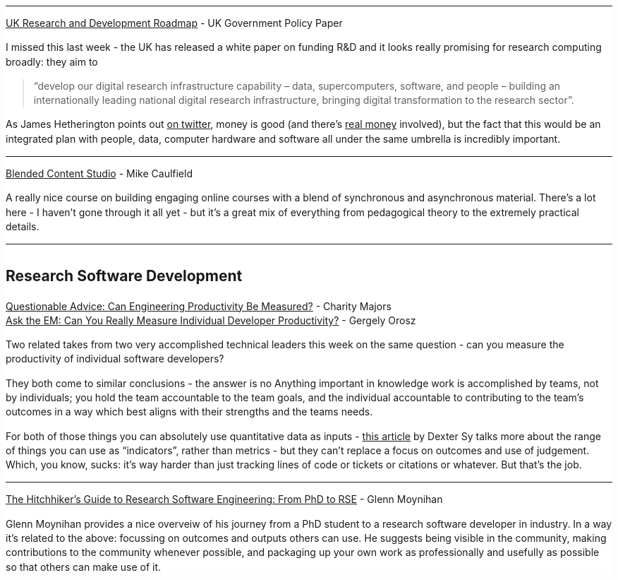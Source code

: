 <hr />

<p><a href="https://www.gov.uk/government/publications/uk-research-and-development-roadmap">UK Research and Development Roadmap</a> - UK Government Policy Paper</p>

<p>I missed this last week - the UK has released a white paper on funding R&amp;D and it looks really promising for research computing broadly: they aim to</p>

<blockquote>
  <p>“develop our digital research infrastructure capability – data, supercomputers, software, and people – building an internationally leading national digital research infrastructure, bringing digital transformation to the research sector”.</p>
</blockquote>

<p>As James Hetherington points out <a href="https://twitter.com/jamespjh/status/1278247062656757761">on twitter</a>, money is good (and there’s <a href="https://www.hpcwire.com/off-the-wire/ukri-welcomes-300m-investment-in-research-infrastructure-across-uk/">real money</a> involved), but the fact that this would be an integrated plan with people, data, computer hardware and software all under the same umbrella is incredibly important.</p>

<hr />

<p><a href="https://emergencyonline.blog/category/blended-content-studio/">Blended Content Studio</a> - Mike Caulfield</p>

<p>A really nice course on building engaging online courses with a blend of synchronous and asynchronous material.  There’s a lot here - I haven’t gone through it all yet - but it’s a great mix of everything from pedagogical theory to the extremely practical details.</p>

<hr />
<h2 id="research-software-development">Research Software Development</h2>

<p><a href="https://charity.wtf/2020/07/07/questionable-advice-can-engineering-productivity-be-measured/">Questionable Advice: Can Engineering Productivity Be Measured?</a> - Charity Majors<br />
<a href="https://blog.pragmaticengineer.com/can-you-measure-developer-productivity/?utm_campaign=tmw-ctocraft&amp;utm_medium=email&amp;utm_source=Revue%20newsletter">Ask the EM: Can You Really Measure Individual Developer Productivity?</a> - Gergely Orosz</p>

<p>Two related takes from two very accomplished technical leaders this week on the same question - can you measure the productivity of individual software developers?</p>

<p>They both come to similar conclusions - the answer is no  Anything important in knowledge work is accomplished by teams, not by individuals; you hold the team accountable to the team goals, and the individual accountable to contributing to the team’s outcomes in a way which best aligns with their strengths and the teams needs.</p>

<p>For both of those things you can absolutely use quantitative data as inputs - <a href="https://techmanagement.life/2020/03/10/can-we-measure-software-developer-productivity/">this article</a> by Dexter Sy talks more about the range of things you can use as “indicators”, rather than metrics - but they can’t replace a focus on outcomes and use of judgement.  Which, you know, sucks: it’s way harder than just tracking lines of code or tickets or citations or whatever.  But that’s the job.</p>

<hr />

<p><a href="https://invenia.github.io/blog/2020/07/07/software-engineering/">The Hitchhiker’s Guide to Research Software Engineering: From PhD to RSE</a> -  Glenn Moynihan</p>

<p>Glenn Moynihan provides a nice overveiw of his journey from a PhD student to a research software developer in industry.  In a way it’s related to the above:  focussing on outcomes and outputs others can use.  He suggests being visible in the community, making contributions to the community whenever possible, and packaging up your own work as professionally and usefully as possible so that others can make use of it.</p>
